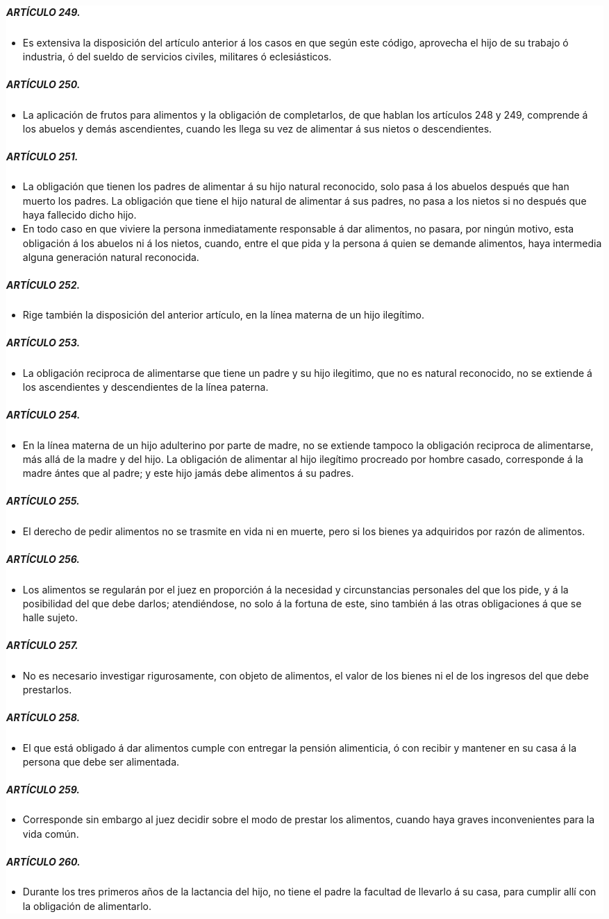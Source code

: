 ##### ARTÍCULO 249. 
- Es extensiva la disposición del artículo anterior á los casos en que según este código, aprovecha el hijo de su trabajo ó industria, ó del sueldo de servicios civiles, militares ó eclesiásticos.

##### ARTÍCULO 250.
- La aplicación de frutos para alimentos y la obligación de completarlos, de que hablan los artículos 248 y 249, comprende á los abuelos y demás ascendientes, cuando les llega su vez de alimentar á sus nietos o descendientes.

##### ARTÍCULO 251.
- La obligación que tienen los padres de alimentar á su hijo natural reconocido, solo pasa á los abuelos después que han muerto los padres. La obligación que tiene el hijo natural de alimentar á sus padres, no pasa a los nietos si no después que haya fallecido dicho hijo.
- En todo caso en que viviere la persona inmediatamente responsable á dar alimentos, no pasara, por ningún motivo, esta obligación á los abuelos ni á los nietos, cuando, entre el que pida y la persona á quien se demande alimentos, haya intermedia alguna generación natural reconocida.

##### ARTÍCULO 252.
- Rige también la disposición del anterior artículo, en la línea materna de un hijo ilegítimo.

##### ARTÍCULO 253.

- La obligación reciproca de alimentarse que tiene un padre y su hijo ilegitimo, que no es natural reconocido, no se extiende á los ascendientes y descendientes de la línea paterna.

##### ARTÍCULO 254.
- En la línea materna de un hijo adulterino por parte de madre, no se extiende tampoco la obligación reciproca de alimentarse, más allá de la madre y del hijo. La obligación de alimentar al hijo ilegítimo procreado por hombre casado, corresponde á la madre ántes que al padre; y este hijo jamás debe alimentos á su padres.

##### ARTÍCULO 255.
- El derecho de pedir alimentos no se trasmite en vida ni en muerte, pero si los bienes ya adquiridos por razón de alimentos.

##### ARTÍCULO 256.
- Los alimentos se regularán por el juez en proporción á la necesidad y circunstancias personales del que los pide, y á la posibilidad del que debe darlos; atendiéndose, no solo á la fortuna de este, sino también á las otras obligaciones á que se halle sujeto.

##### ARTÍCULO 257.
 - No es necesario investigar rigurosamente, con objeto de alimentos, el valor de los bienes ni el de los ingresos del que debe prestarlos.

##### ARTÍCULO 258.
- El que está obligado á dar alimentos cumple con entregar la pensión alimenticia, ó con recibir y mantener en su casa á la persona que debe ser alimentada.

##### ARTÍCULO 259.
 - Corresponde sin embargo al juez decidir sobre el modo de prestar los alimentos, cuando haya graves inconvenientes para la vida común.

##### ARTÍCULO 260.
 - Durante los tres primeros años de la lactancia del hijo, no tiene el padre la facultad de llevarlo á su casa, para cumplir allí con la obligación de alimentarlo.
